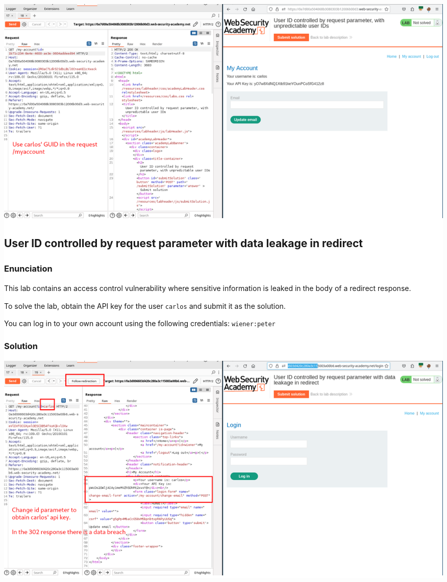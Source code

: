 
![broken](../img/broken_12.png)


## User ID controlled by request parameter with data leakage in redirect 

### Enunciation

This lab contains an access control vulnerability where sensitive information is leaked in the body of a redirect response.

To solve the lab, obtain the API key for the user `carlos` and submit it as the solution.

You can log in to your own account using the following credentials: `wiener:peter`
### Solution

![broken](../img/broken_13.png)
